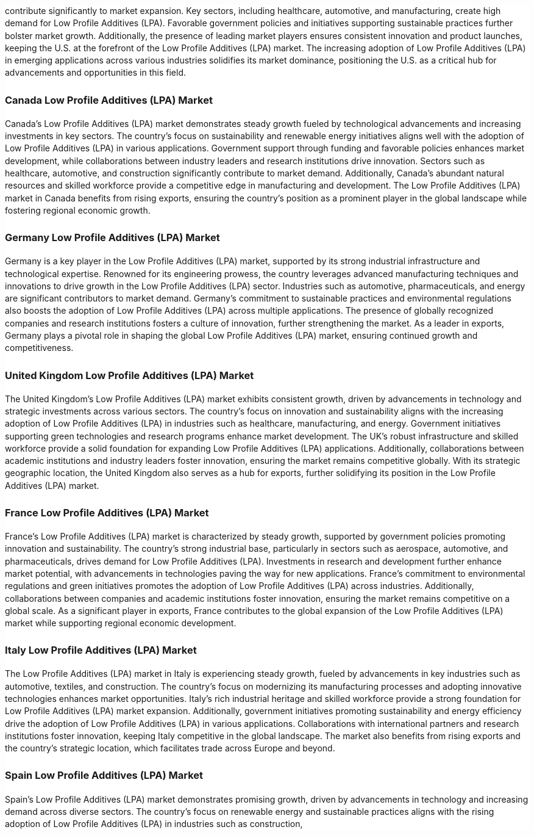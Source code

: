 contribute significantly to market expansion. Key sectors, including healthcare, automotive, and manufacturing, create high demand for Low Profile Additives (LPA). Favorable government policies and initiatives supporting sustainable practices further bolster market growth. Additionally, the presence of leading market players ensures consistent innovation and product launches, keeping the U.S. at the forefront of the Low Profile Additives (LPA) market. The increasing adoption of Low Profile Additives (LPA) in emerging applications across various industries solidifies its market dominance, positioning the U.S. as a critical hub for advancements and opportunities in this field.</p><h3>Canada Low Profile Additives (LPA) Market</h3><p>Canada&rsquo;s Low Profile Additives (LPA) market demonstrates steady growth fueled by technological advancements and increasing investments in key sectors. The country&rsquo;s focus on sustainability and renewable energy initiatives aligns well with the adoption of Low Profile Additives (LPA) in various applications. Government support through funding and favorable policies enhances market development, while collaborations between industry leaders and research institutions drive innovation. Sectors such as healthcare, automotive, and construction significantly contribute to market demand. Additionally, Canada&rsquo;s abundant natural resources and skilled workforce provide a competitive edge in manufacturing and development. The Low Profile Additives (LPA) market in Canada benefits from rising exports, ensuring the country&rsquo;s position as a prominent player in the global landscape while fostering regional economic growth.</p><h3>Germany Low Profile Additives (LPA) Market</h3><p>Germany is a key player in the Low Profile Additives (LPA) market, supported by its strong industrial infrastructure and technological expertise. Renowned for its engineering prowess, the country leverages advanced manufacturing techniques and innovations to drive growth in the Low Profile Additives (LPA) sector. Industries such as automotive, pharmaceuticals, and energy are significant contributors to market demand. Germany&rsquo;s commitment to sustainable practices and environmental regulations also boosts the adoption of Low Profile Additives (LPA) across multiple applications. The presence of globally recognized companies and research institutions fosters a culture of innovation, further strengthening the market. As a leader in exports, Germany plays a pivotal role in shaping the global Low Profile Additives (LPA) market, ensuring continued growth and competitiveness.</p><h3>United Kingdom Low Profile Additives (LPA) Market</h3><p>The United Kingdom&rsquo;s Low Profile Additives (LPA) market exhibits consistent growth, driven by advancements in technology and strategic investments across various sectors. The country&rsquo;s focus on innovation and sustainability aligns with the increasing adoption of Low Profile Additives (LPA) in industries such as healthcare, manufacturing, and energy. Government initiatives supporting green technologies and research programs enhance market development. The UK&rsquo;s robust infrastructure and skilled workforce provide a solid foundation for expanding Low Profile Additives (LPA) applications. Additionally, collaborations between academic institutions and industry leaders foster innovation, ensuring the market remains competitive globally. With its strategic geographic location, the United Kingdom also serves as a hub for exports, further solidifying its position in the Low Profile Additives (LPA) market.</p><h3>France Low Profile Additives (LPA) Market</h3><p>France&rsquo;s Low Profile Additives (LPA) market is characterized by steady growth, supported by government policies promoting innovation and sustainability. The country&rsquo;s strong industrial base, particularly in sectors such as aerospace, automotive, and pharmaceuticals, drives demand for Low Profile Additives (LPA). Investments in research and development further enhance market potential, with advancements in technologies paving the way for new applications. France&rsquo;s commitment to environmental regulations and green initiatives promotes the adoption of Low Profile Additives (LPA) across industries. Additionally, collaborations between companies and academic institutions foster innovation, ensuring the market remains competitive on a global scale. As a significant player in exports, France contributes to the global expansion of the Low Profile Additives (LPA) market while supporting regional economic development.</p><h3>Italy Low Profile Additives (LPA) Market</h3><p>The Low Profile Additives (LPA) market in Italy is experiencing steady growth, fueled by advancements in key industries such as automotive, textiles, and construction. The country&rsquo;s focus on modernizing its manufacturing processes and adopting innovative technologies enhances market opportunities. Italy&rsquo;s rich industrial heritage and skilled workforce provide a strong foundation for Low Profile Additives (LPA) market expansion. Additionally, government initiatives promoting sustainability and energy efficiency drive the adoption of Low Profile Additives (LPA) in various applications. Collaborations with international partners and research institutions foster innovation, keeping Italy competitive in the global landscape. The market also benefits from rising exports and the country&rsquo;s strategic location, which facilitates trade across Europe and beyond.</p><h3>Spain Low Profile Additives (LPA) Market</h3><p>Spain&rsquo;s Low Profile Additives (LPA) market demonstrates promising growth, driven by advancements in technology and increasing demand across diverse sectors. The country&rsquo;s focus on renewable energy and sustainable practices aligns with the rising adoption of Low Profile Additives (LPA) in industries such as construction,